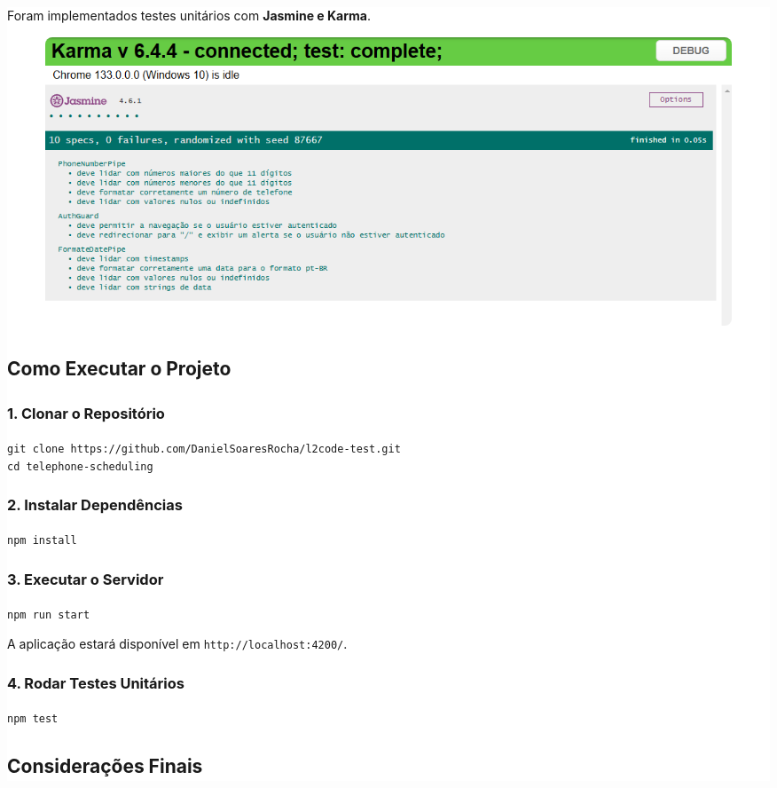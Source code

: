 Foram implementados testes unitários com **Jasmine e Karma**.

<p align="center">
  <img src="public/assets/readme/img4.png" width="90%" float="center" style="border-radius: 8px"/>
</p>

## Como Executar o Projeto

### 1. Clonar o Repositório

```
git clone https://github.com/DanielSoaresRocha/l2code-test.git
cd telephone-scheduling
```

### 2. Instalar Dependências

```
npm install
```

### 3. Executar o Servidor

```
npm run start
```

A aplicação estará disponível em `http://localhost:4200/`.

### 4. Rodar Testes Unitários

```
npm test
```

## Considerações Finais
